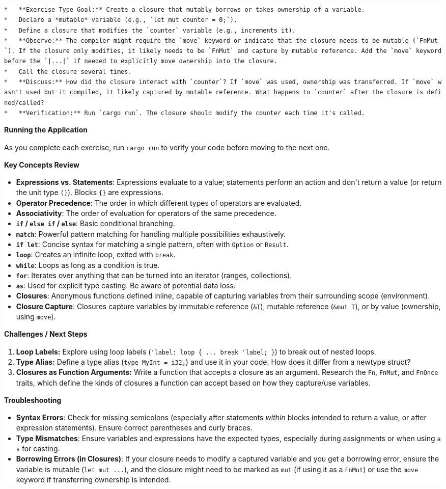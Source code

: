     *   **Exercise Type Goal:** Create a closure that mutably borrows or takes ownership of a variable.
    *   Declare a *mutable* variable (e.g., `let mut counter = 0;`).
    *   Define a closure that modifies the `counter` variable (e.g., increments it).
    *   **Observe:** The compiler might require the `move` keyword or indicate that the closure needs to be mutable (`FnMut`). If the closure only modifies, it likely needs to be `FnMut` and capture by mutable reference. Add the `move` keyword before the `|...|` if needed to explicitly move ownership into the closure.
    *   Call the closure several times.
    *   **Discuss:** How did the closure interact with `counter`? If `move` was used, ownership was transferred. If `move` wasn't used but it compiled, it likely captured by mutable reference. What happens to `counter` after the closure is defined/called?
    *   **Verification:** Run `cargo run`. The closure should modify the counter each time it's called.

**Running the Application**

As you complete each exercise, run `cargo run` to verify your code before moving to the next one.

**Key Concepts Review**

*   **Expressions vs. Statements**: Expressions evaluate to a value; statements perform an action and don't return a value (or return the unit type `()`). Blocks `{}` are expressions.
*   **Operator Precedence**: The order in which different types of operators are evaluated.
*   **Associativity**: The order of evaluation for operators of the same precedence.
*   **`if` / `else if` / `else`**: Basic conditional branching.
*   **`match`**: Powerful pattern matching for handling multiple possibilities exhaustively.
*   **`if let`**: Concise syntax for matching a single pattern, often with `Option` or `Result`.
*   **`loop`**: Creates an infinite loop, exited with `break`.
*   **`while`**: Loops as long as a condition is true.
*   **`for`**: Iterates over anything that can be turned into an iterator (ranges, collections).
*   **`as`**: Used for explicit type casting. Be aware of potential data loss.
*   **Closures**: Anonymous functions defined inline, capable of capturing variables from their surrounding scope (environment).
*   **Closure Capture**: Closures capture variables by immutable reference (`&T`), mutable reference (`&mut T`), or by value (ownership, using `move`).

**Challenges / Next Steps**

1.  **Loop Labels:** Explore using loop labels (`'label: loop { ... break 'label; }`) to break out of nested loops.
2.  **Type Alias:** Define a type alias (`type MyInt = i32;`) and use it in your code. How does it differ from a newtype struct?
3.  **Closures as Function Arguments:** Write a function that accepts a closure as an argument. Research the `Fn`, `FnMut`, and `FnOnce` traits, which define the kinds of closures a function can accept based on how they capture/use variables.

**Troubleshooting**

*   **Syntax Errors**: Check for missing semicolons (especially after statements *within* blocks intended to return a value, or after expression statements). Ensure correct parentheses and curly braces.
*   **Type Mismatches**: Ensure variables and expressions have the expected types, especially during assignments or when using `as` for casting.
*   **Borrowing Errors (in Closures)**: If your closure needs to modify a captured variable and you get a borrowing error, ensure the variable is mutable (`let mut ...`), and the closure might need to be marked as `mut` (if using it as a `FnMut`) or use the `move` keyword if transferring ownership is intended.
